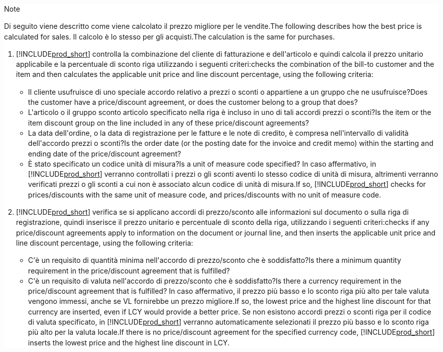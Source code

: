 > [!NOTE]  
>   <span data-ttu-id="7ce54-203">Di seguito viene descritto come viene calcolato il prezzo migliore per le vendite.</span><span class="sxs-lookup"><span data-stu-id="7ce54-203">The following describes how the best price is calculated for sales.</span></span> <span data-ttu-id="7ce54-204">Il calcolo è lo stesso per gli acquisti.</span><span class="sxs-lookup"><span data-stu-id="7ce54-204">The calculation is the same for purchases.</span></span>

1. [!INCLUDE[prod_short](includes/prod_short.md)] <span data-ttu-id="7ce54-205">controlla la combinazione del cliente di fatturazione e dell'articolo e quindi calcola il prezzo unitario applicabile e la percentuale di sconto riga utilizzando i seguenti criteri:</span><span class="sxs-lookup"><span data-stu-id="7ce54-205">checks the combination of the bill-to customer and the item and then calculates the applicable unit price and line discount percentage, using the following criteria:</span></span>

    - <span data-ttu-id="7ce54-206">Il cliente usufruisce di uno speciale accordo relativo a prezzi o sconti o appartiene a un gruppo che ne usufruisce?</span><span class="sxs-lookup"><span data-stu-id="7ce54-206">Does the customer have a price/discount agreement, or does the customer belong to a group that does?</span></span>
    - <span data-ttu-id="7ce54-207">L'articolo o il gruppo sconto articolo specificato nella riga è incluso in uno di tali accordi prezzi o sconti?</span><span class="sxs-lookup"><span data-stu-id="7ce54-207">Is the item or the item discount group on the line included in any of these price/discount agreements?</span></span>
    - <span data-ttu-id="7ce54-208">La data dell'ordine, o la data di registrazione per le fatture e le note di credito, è compresa nell'intervallo di validità dell'accordo prezzi o sconti?</span><span class="sxs-lookup"><span data-stu-id="7ce54-208">Is the order date (or the posting date for the invoice and credit memo) within the starting and ending date of the price/discount agreement?</span></span>
    - <span data-ttu-id="7ce54-209">È stato specificato un codice unità di misura?</span><span class="sxs-lookup"><span data-stu-id="7ce54-209">Is a unit of measure code specified?</span></span> <span data-ttu-id="7ce54-210">In caso affermativo, in [!INCLUDE[prod_short](includes/prod_short.md)] verranno controllati i prezzi o gli sconti aventi lo stesso codice di unità di misura, altrimenti verranno verificati prezzi o gli sconti a cui non è associato alcun codice di unità di misura.</span><span class="sxs-lookup"><span data-stu-id="7ce54-210">If so, [!INCLUDE[prod_short](includes/prod_short.md)] checks for prices/discounts with the same unit of measure code, and prices/discounts with no unit of measure code.</span></span>

2. [!INCLUDE[prod_short](includes/prod_short.md)] <span data-ttu-id="7ce54-211">verifica se si applicano accordi di prezzo/sconto alle informazioni sul documento o sulla riga di registrazione, quindi inserisce il prezzo unitario e percentuale di sconto della riga, utilizzando i seguenti criteri:</span><span class="sxs-lookup"><span data-stu-id="7ce54-211">checks if any price/discount agreements apply to information on the document or journal line, and then inserts the applicable unit price and line discount percentage, using the following criteria:</span></span>

    - <span data-ttu-id="7ce54-212">C'è un requisito di quantità minima nell'accordo di prezzo/sconto che è soddisfatto?</span><span class="sxs-lookup"><span data-stu-id="7ce54-212">Is there a minimum quantity requirement in the price/discount agreement that is fulfilled?</span></span>
    - <span data-ttu-id="7ce54-213">C'è un requisito di valuta nell'accordo di prezzo/sconto che è soddisfatto?</span><span class="sxs-lookup"><span data-stu-id="7ce54-213">Is there a currency requirement in the price/discount agreement that is fulfilled?</span></span> <span data-ttu-id="7ce54-214">In caso affermativo, il prezzo più basso e lo sconto riga più alto per tale valuta vengono immessi, anche se VL fornirebbe un prezzo migliore.</span><span class="sxs-lookup"><span data-stu-id="7ce54-214">If so, the lowest price and the highest line discount for that currency are inserted, even if LCY would provide a better price.</span></span> <span data-ttu-id="7ce54-215">Se non esistono accordi prezzi o sconti riga per il codice di valuta specificato, in [!INCLUDE[prod_short](includes/prod_short.md)] verranno automaticamente selezionati il prezzo più basso e lo sconto riga più alto per la valuta locale.</span><span class="sxs-lookup"><span data-stu-id="7ce54-215">If there is no price/discount agreement for the specified currency code, [!INCLUDE[prod_short](includes/prod_short.md)] inserts the lowest price and the highest line discount in LCY.</span></span>
